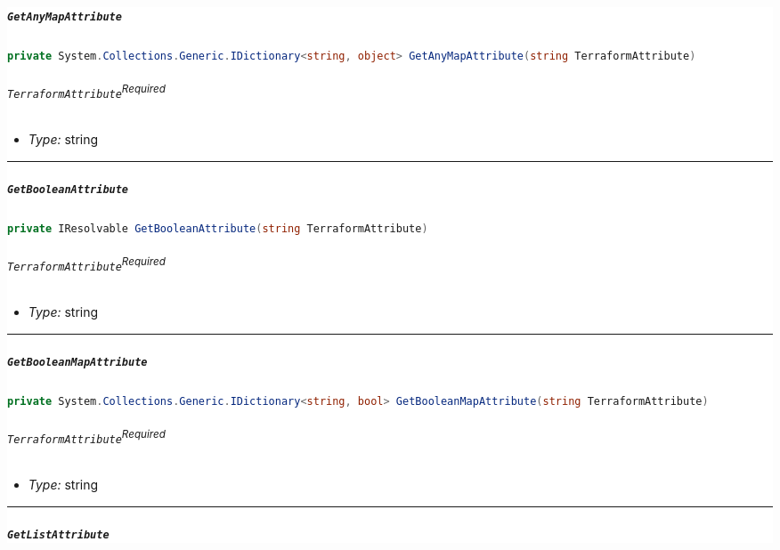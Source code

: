 ##### `GetAnyMapAttribute` <a name="GetAnyMapAttribute" id="@cdktf/provider-opentelekomcloud.rmsResourceRecorderV1.RmsResourceRecorderV1ObsChannelOutputReference.getAnyMapAttribute"></a>

```csharp
private System.Collections.Generic.IDictionary<string, object> GetAnyMapAttribute(string TerraformAttribute)
```

###### `TerraformAttribute`<sup>Required</sup> <a name="TerraformAttribute" id="@cdktf/provider-opentelekomcloud.rmsResourceRecorderV1.RmsResourceRecorderV1ObsChannelOutputReference.getAnyMapAttribute.parameter.terraformAttribute"></a>

- *Type:* string

---

##### `GetBooleanAttribute` <a name="GetBooleanAttribute" id="@cdktf/provider-opentelekomcloud.rmsResourceRecorderV1.RmsResourceRecorderV1ObsChannelOutputReference.getBooleanAttribute"></a>

```csharp
private IResolvable GetBooleanAttribute(string TerraformAttribute)
```

###### `TerraformAttribute`<sup>Required</sup> <a name="TerraformAttribute" id="@cdktf/provider-opentelekomcloud.rmsResourceRecorderV1.RmsResourceRecorderV1ObsChannelOutputReference.getBooleanAttribute.parameter.terraformAttribute"></a>

- *Type:* string

---

##### `GetBooleanMapAttribute` <a name="GetBooleanMapAttribute" id="@cdktf/provider-opentelekomcloud.rmsResourceRecorderV1.RmsResourceRecorderV1ObsChannelOutputReference.getBooleanMapAttribute"></a>

```csharp
private System.Collections.Generic.IDictionary<string, bool> GetBooleanMapAttribute(string TerraformAttribute)
```

###### `TerraformAttribute`<sup>Required</sup> <a name="TerraformAttribute" id="@cdktf/provider-opentelekomcloud.rmsResourceRecorderV1.RmsResourceRecorderV1ObsChannelOutputReference.getBooleanMapAttribute.parameter.terraformAttribute"></a>

- *Type:* string

---

##### `GetListAttribute` <a name="GetListAttribute" id="@cdktf/provider-opentelekomcloud.rmsResourceRecorderV1.RmsResourceRecorderV1ObsChannelOutputReference.getListAttribute"></a>
